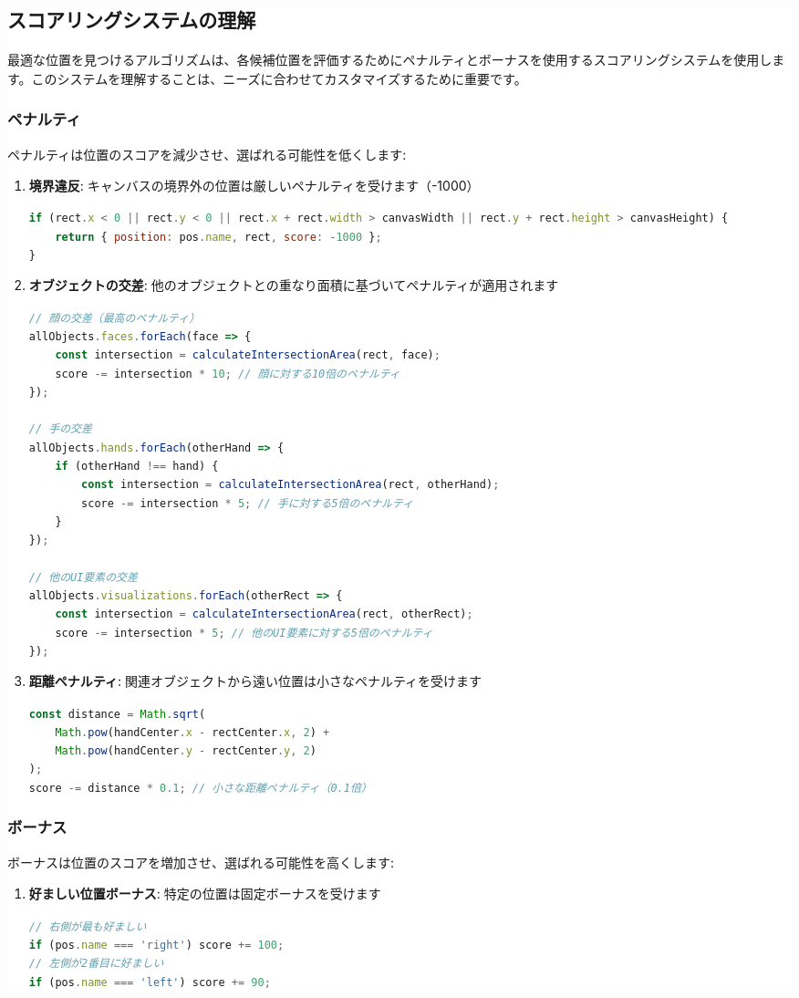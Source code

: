 ## スコアリングシステムの理解

最適な位置を見つけるアルゴリズムは、各候補位置を評価するためにペナルティとボーナスを使用するスコアリングシステムを使用します。このシステムを理解することは、ニーズに合わせてカスタマイズするために重要です。

### ペナルティ

ペナルティは位置のスコアを減少させ、選ばれる可能性を低くします:

1. **境界違反**: キャンバスの境界外の位置は厳しいペナルティを受けます（-1000）
   ```javascript
   if (rect.x < 0 || rect.y < 0 || rect.x + rect.width > canvasWidth || rect.y + rect.height > canvasHeight) {
       return { position: pos.name, rect, score: -1000 };
   }
   ```

2. **オブジェクトの交差**: 他のオブジェクトとの重なり面積に基づいてペナルティが適用されます
   ```javascript
   // 顔の交差（最高のペナルティ）
   allObjects.faces.forEach(face => {
       const intersection = calculateIntersectionArea(rect, face);
       score -= intersection * 10; // 顔に対する10倍のペナルティ
   });
   
   // 手の交差
   allObjects.hands.forEach(otherHand => {
       if (otherHand !== hand) {
           const intersection = calculateIntersectionArea(rect, otherHand);
           score -= intersection * 5; // 手に対する5倍のペナルティ
       }
   });
   
   // 他のUI要素の交差
   allObjects.visualizations.forEach(otherRect => {
       const intersection = calculateIntersectionArea(rect, otherRect);
       score -= intersection * 5; // 他のUI要素に対する5倍のペナルティ
   });
   ```

3. **距離ペナルティ**: 関連オブジェクトから遠い位置は小さなペナルティを受けます
   ```javascript
   const distance = Math.sqrt(
       Math.pow(handCenter.x - rectCenter.x, 2) + 
       Math.pow(handCenter.y - rectCenter.y, 2)
   );
   score -= distance * 0.1; // 小さな距離ペナルティ（0.1倍）
   ```

### ボーナス

ボーナスは位置のスコアを増加させ、選ばれる可能性を高くします:

1. **好ましい位置ボーナス**: 特定の位置は固定ボーナスを受けます
   ```javascript
   // 右側が最も好ましい
   if (pos.name === 'right') score += 100;
   // 左側が2番目に好ましい
   if (pos.name === 'left') score += 90;
   ```
